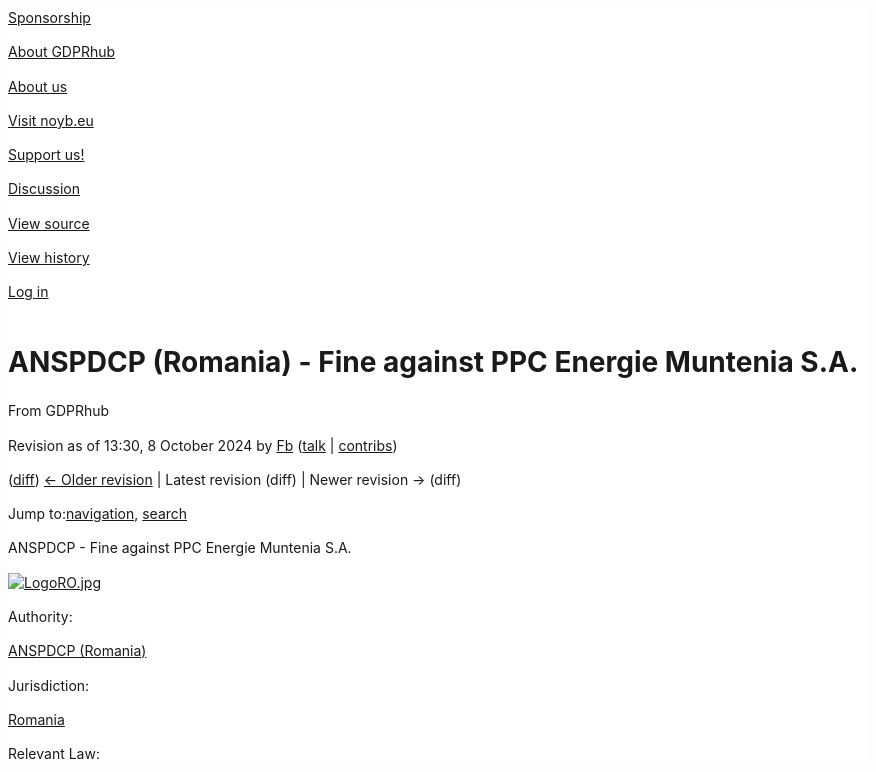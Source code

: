 [Sponsorship](/index.php?title=GDPRhub_Sponsorship)

[About GDPRhub](#)

[About us](/index.php?title=About_GDPRhub)

[Visit noyb.eu](https://www.noyb.eu)

[Support us!](https://www.noyb.eu/support)

[](# "Page tools")

[Discussion](/index.php?title=Talk:ANSPDCP_\(Romania\)_-_Fine_against_PPC_Energie_Muntenia_S.A.&action=edit&redlink=1 "Discussion about the content page (page does not exist) [t]")

[View source](/index.php?title=ANSPDCP_\(Romania\)_-_Fine_against_PPC_Energie_Muntenia_S.A.&action=edit "This page is protected.
You can view its source [e]")

[View history](/index.php?title=ANSPDCP_\(Romania\)_-_Fine_against_PPC_Energie_Muntenia_S.A.&action=history "Past revisions of this page [h]")

[](# "You are not logged in.")

[Log in](/index.php?title=Special:UserLogin&returnto=ANSPDCP+%28Romania%29+-+Fine+against+PPC+Energie+Muntenia+S.A.&returntoquery=oldid%3D43280 "You are encouraged to log in; however, it is not mandatory [o]")

# ANSPDCP (Romania) - Fine against PPC Energie Muntenia S.A.

From GDPRhub

Revision as of 13:30, 8 October 2024 by [Fb](/index.php?title=User:Fb&action=edit&redlink=1 "User:Fb (page does not exist)") ([talk](/index.php?title=User_talk:Fb&action=edit&redlink=1 "User talk:Fb (page does not exist)") | [contribs](/index.php?title=Special:Contributions/Fb "Special:Contributions/Fb"))

([diff](/index.php?title=ANSPDCP_\(Romania\)_-_Fine_against_PPC_Energie_Muntenia_S.A.&diff=prev&oldid=43280 "ANSPDCP (Romania) - Fine against PPC Energie Muntenia S.A.")) [← Older revision](/index.php?title=ANSPDCP_\(Romania\)_-_Fine_against_PPC_Energie_Muntenia_S.A.&direction=prev&oldid=43280 "ANSPDCP (Romania) - Fine against PPC Energie Muntenia S.A.") | Latest revision (diff) | Newer revision → (diff)

Jump to:[navigation](#mw-navigation), [search](#p-search)

ANSPDCP - Fine against PPC Energie Muntenia S.A.

[![LogoRO.jpg](/images/c/c2/LogoRO.jpg)](/index.php?title=File:LogoRO.jpg)

Authority:

[ANSPDCP (Romania)](/index.php?title=ANSPDCP_\(Romania\) "ANSPDCP (Romania)")

Jurisdiction:

[Romania](/index.php?title=Category:Romania "Category:Romania")

Relevant Law:

